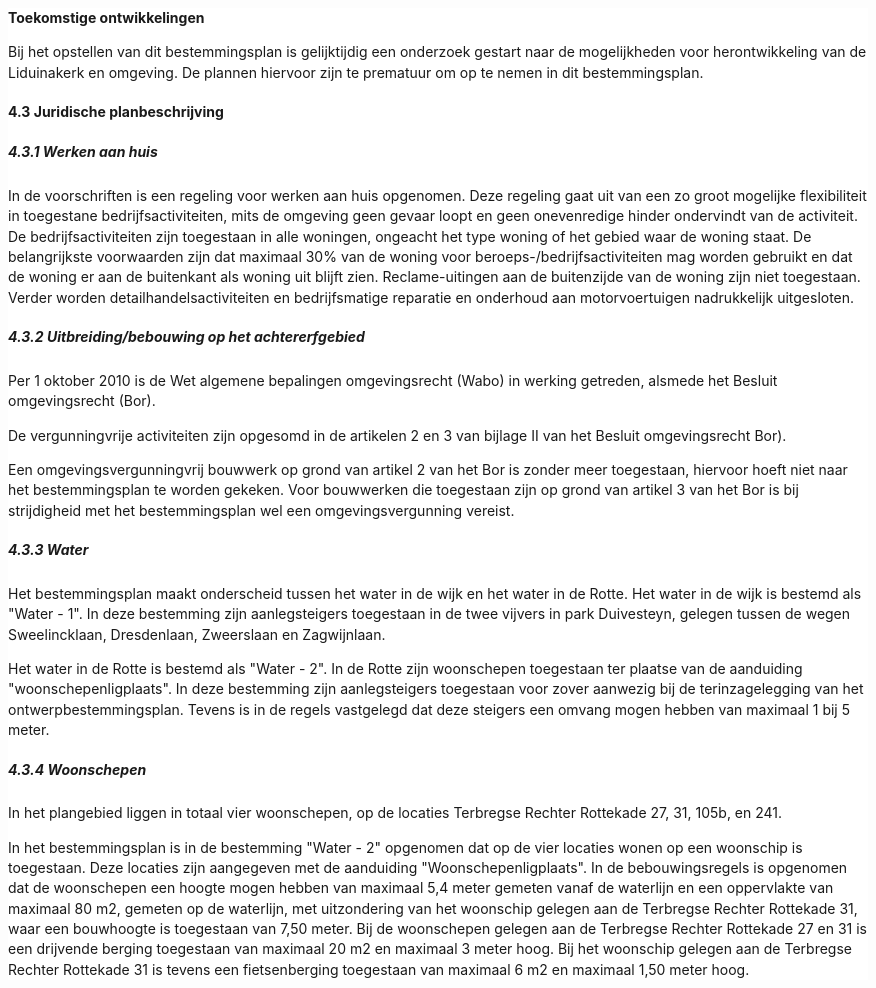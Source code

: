 **Toekomstige ontwikkelingen**

Bij het opstellen van dit bestemmingsplan is gelijktijdig een onderzoek gestart naar de mogelijkheden voor herontwikkeling van de Liduinakerk en omgeving. De plannen hiervoor zijn te prematuur om op te nemen in dit bestemmingsplan.

#### 4\.3 Juridische planbeschrijving

##### 4\.3\.1 Werken aan huis

In de voorschriften is een regeling voor werken aan huis opgenomen. Deze regeling gaat uit van een zo groot mogelijke flexibiliteit in toegestane bedrijfsactiviteiten, mits de omgeving geen gevaar loopt en geen onevenredige hinder ondervindt van de activiteit. De bedrijfsactiviteiten zijn toegestaan in alle woningen, ongeacht het type woning of het gebied waar de woning staat. De belangrijkste voorwaarden zijn dat maximaal 30% van de woning voor beroeps\-/bedrijfsactiviteiten mag worden gebruikt en dat de woning er aan de buitenkant als woning uit blijft zien. Reclame\-uitingen aan de buitenzijde van de woning zijn niet toegestaan. Verder worden detailhandelsactiviteiten en bedrijfsmatige reparatie en onderhoud aan motorvoertuigen nadrukkelijk uitgesloten.

##### 4\.3\.2 Uitbreiding/bebouwing op het achtererfgebied

Per 1 oktober 2010 is de Wet algemene bepalingen omgevingsrecht (Wabo) in werking getreden, alsmede het Besluit omgevingsrecht (Bor).

De vergunningvrije activiteiten zijn opgesomd in de artikelen 2 en 3 van bijlage II van het Besluit omgevingsrecht Bor).

Een omgevingsvergunningvrij bouwwerk op grond van artikel 2 van het Bor is zonder meer toegestaan, hiervoor hoeft niet naar het bestemmingsplan te worden gekeken. Voor bouwwerken die toegestaan zijn op grond van artikel 3 van het Bor is bij strijdigheid met het bestemmingsplan wel een omgevingsvergunning vereist.

##### 4\.3\.3 Water

Het bestemmingsplan maakt onderscheid tussen het water in de wijk en het water in de Rotte. Het water in de wijk is bestemd als "Water \- 1". In deze bestemming zijn aanlegsteigers toegestaan in de twee vijvers in park Duivesteyn, gelegen tussen de wegen Sweelincklaan, Dresdenlaan, Zweerslaan en Zagwijnlaan.

Het water in de Rotte is bestemd als "Water \- 2". In de Rotte zijn woonschepen toegestaan ter plaatse van de aanduiding "woonschepenligplaats". In deze bestemming zijn aanlegsteigers toegestaan voor zover aanwezig bij de terinzagelegging van het ontwerpbestemmingsplan. Tevens is in de regels vastgelegd dat deze steigers een omvang mogen hebben van maximaal 1 bij 5 meter.

##### 4\.3\.4 Woonschepen

In het plangebied liggen in totaal vier woonschepen, op de locaties Terbregse Rechter Rottekade 27, 31, 105b, en 241\.

In het bestemmingsplan is in de bestemming "Water \- 2" opgenomen dat op de vier locaties wonen op een woonschip is toegestaan. Deze locaties zijn aangegeven met de aanduiding "Woonschepenligplaats". In de bebouwingsregels is opgenomen dat de woonschepen een hoogte mogen hebben van maximaal 5,4 meter gemeten vanaf de waterlijn en een oppervlakte van maximaal 80 m2, gemeten op de waterlijn, met uitzondering van het woonschip gelegen aan de Terbregse Rechter Rottekade 31, waar een bouwhoogte is toegestaan van 7,50 meter. Bij de woonschepen gelegen aan de Terbregse Rechter Rottekade 27 en 31 is een drijvende berging toegestaan van maximaal 20 m2 en maximaal 3 meter hoog. Bij het woonschip gelegen aan de Terbregse Rechter Rottekade 31 is tevens een fietsenberging toegestaan van maximaal 6 m2 en maximaal 1,50 meter hoog.
